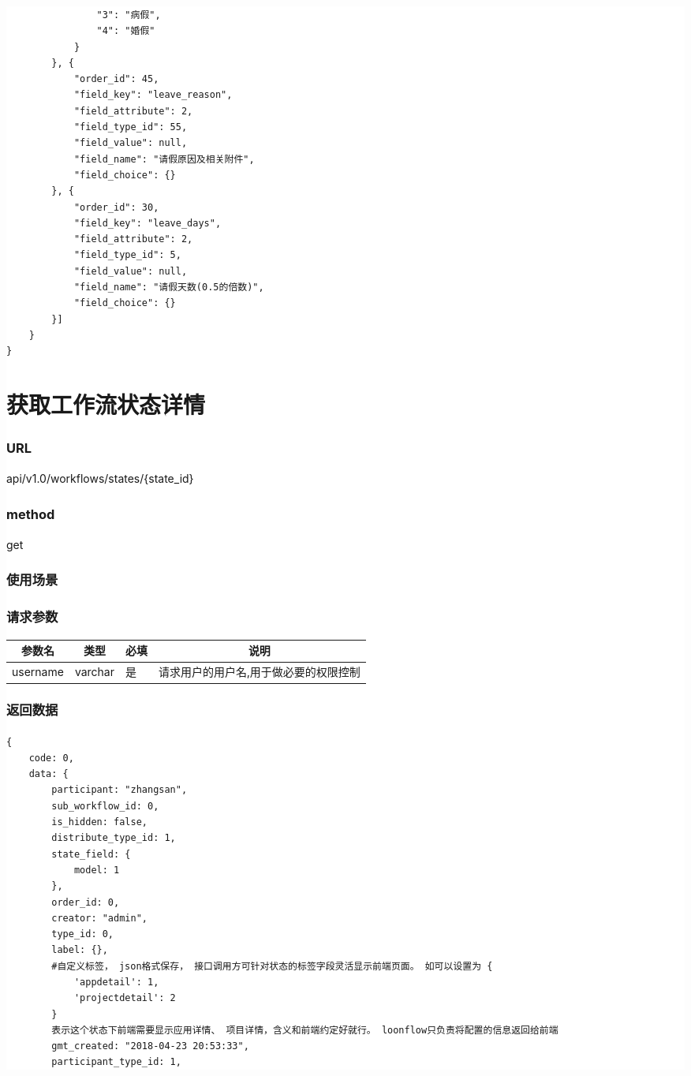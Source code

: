 ```
				"3": "病假",
				"4": "婚假"
			}
		}, {
			"order_id": 45,
			"field_key": "leave_reason",
			"field_attribute": 2,
			"field_type_id": 55,
			"field_value": null,
			"field_name": "请假原因及相关附件",
			"field_choice": {}
		}, {
			"order_id": 30,
			"field_key": "leave_days",
			"field_attribute": 2,
			"field_type_id": 5,
			"field_value": null,
			"field_name": "请假天数(0.5的倍数)",
			"field_choice": {}
		}]
	}
}
```


# 获取工作流状态详情
### URL
api/v1.0/workflows/states/{state_id}
### method
get
### 使用场景

### 请求参数
参数名 | 类型 | 必填 | 说明
---|---|---|---
username | varchar | 是 | 请求用户的用户名,用于做必要的权限控制
### 返回数据
```
{
	code: 0,
	data: {
		participant: "zhangsan",
		sub_workflow_id: 0,
		is_hidden: false,
		distribute_type_id: 1,
		state_field: {
			model: 1
		},
		order_id: 0,
		creator: "admin",
		type_id: 0,
		label: {},
		#自定义标签， json格式保存， 接口调用方可针对状态的标签字段灵活显示前端页面。 如可以设置为 {
			'appdetail': 1,
			'projectdetail': 2
		}
		表示这个状态下前端需要显示应用详情、 项目详情，含义和前端约定好就行。 loonflow只负责将配置的信息返回给前端
		gmt_created: "2018-04-23 20:53:33",
		participant_type_id: 1,
```